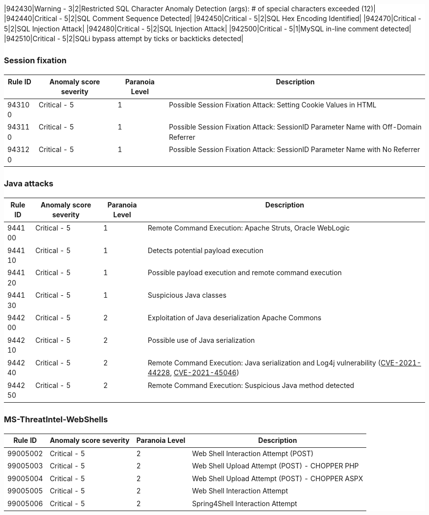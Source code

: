 |942430|Warning - 3|2|Restricted SQL Character Anomaly Detection (args): # of special characters exceeded (12)|
|942440|Critical - 5|2|SQL Comment Sequence Detected|
|942450|Critical - 5|2|SQL Hex Encoding Identified|
|942470|Critical - 5|2|SQL Injection Attack|
|942480|Critical - 5|2|SQL Injection Attack|
|942500|Critical - 5|1|MySQL in-line comment detected|
|942510|Critical - 5|2|SQLi bypass attempt by ticks or backticks detected|

### <a name="drs943-21"></a> Session fixation
|Rule ID|Anomaly score severity|Paranoia Level|Description|
|---|---|--|--|
|943100|Critical - 5|1|Possible Session Fixation Attack: Setting Cookie Values in HTML|
|943110|Critical - 5|1|Possible Session Fixation Attack: SessionID Parameter Name with Off-Domain Referrer|
|943120|Critical - 5|1|Possible Session Fixation Attack: SessionID Parameter Name with No Referrer|

### <a name="drs944-21"></a> Java attacks
|Rule ID|Anomaly score severity|Paranoia Level|Description|
|---|---|--|--|
|944100|Critical - 5|1|Remote Command Execution: Apache Struts, Oracle WebLogic|
|944110|Critical - 5|1|Detects potential payload execution|
|944120|Critical - 5|1|Possible payload execution and remote command execution|
|944130|Critical - 5|1|Suspicious Java classes|
|944200|Critical - 5|2|Exploitation of Java deserialization Apache Commons|
|944210|Critical - 5|2|Possible use of Java serialization|
|944240|Critical - 5|2|Remote Command Execution: Java serialization and Log4j vulnerability ([CVE-2021-44228](https://www.cve.org/CVERecord?id=CVE-2021-44228), [CVE-2021-45046](https://cve.mitre.org/cgi-bin/cvename.cgi?name=CVE-2021-45046))|
|944250|Critical - 5|2|Remote Command Execution: Suspicious Java method detected|

### <a name="drs9905-21"></a> MS-ThreatIntel-WebShells
|Rule ID|Anomaly score severity|Paranoia Level|Description|
|---|---|--|--|
|99005002|Critical - 5|2|Web Shell Interaction Attempt (POST)|
|99005003|Critical - 5|2|Web Shell Upload Attempt (POST) - CHOPPER PHP|
|99005004|Critical - 5|2|Web Shell Upload Attempt (POST) - CHOPPER ASPX|
|99005005|Critical - 5|2|Web Shell Interaction Attempt|
|99005006|Critical - 5|2|Spring4Shell Interaction Attempt|
